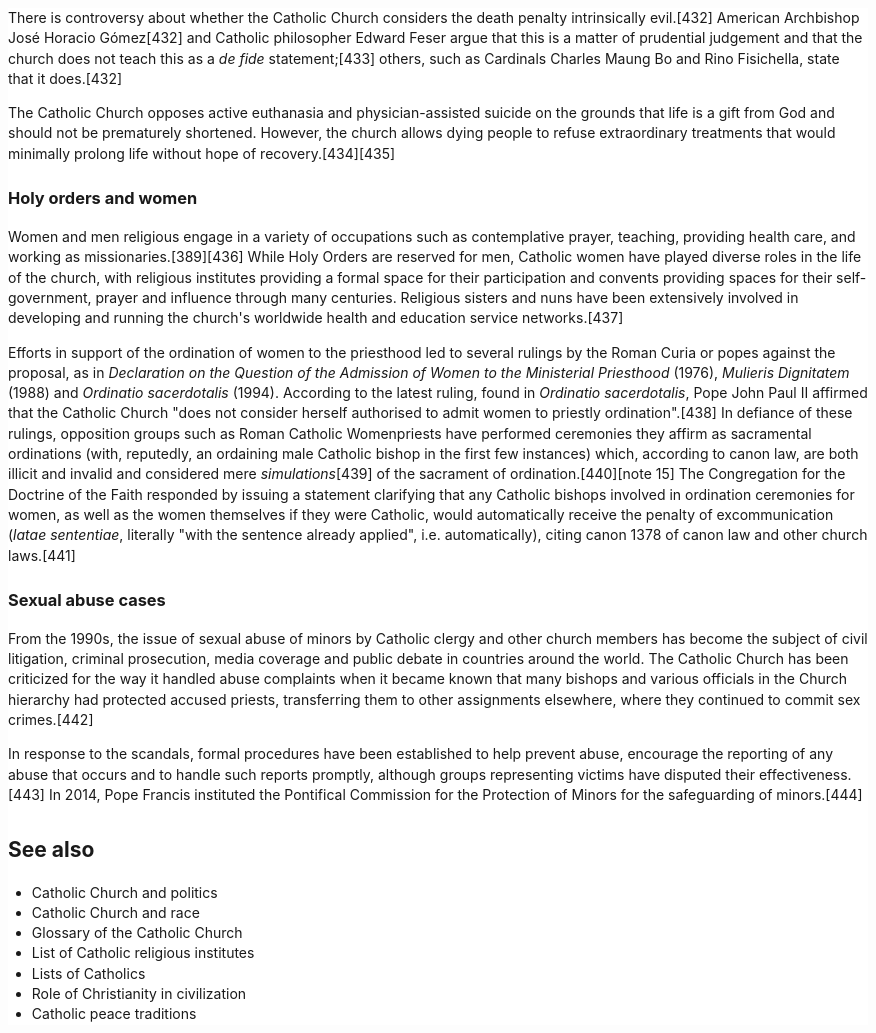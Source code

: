 There is controversy about whether the Catholic Church considers the death penalty intrinsically evil.[432] American Archbishop José Horacio Gómez[432] and Catholic philosopher Edward Feser argue that this is a matter of prudential judgement and that the church does not teach this as a *de fide* statement;[433] others, such as Cardinals Charles Maung Bo and Rino Fisichella, state that it does.[432]

The Catholic Church opposes active euthanasia and physician-assisted suicide on the grounds that life is a gift from God and should not be prematurely shortened. However, the church allows dying people to refuse extraordinary treatments that would minimally prolong life without hope of recovery.[434][435]

### Holy orders and women

Women and men religious engage in a variety of occupations such as contemplative prayer, teaching, providing health care, and working as missionaries.[389][436] While Holy Orders are reserved for men, Catholic women have played diverse roles in the life of the church, with religious institutes providing a formal space for their participation and convents providing spaces for their self-government, prayer and influence through many centuries. Religious sisters and nuns have been extensively involved in developing and running the church's worldwide health and education service networks.[437]

Efforts in support of the ordination of women to the priesthood led to several rulings by the Roman Curia or popes against the proposal, as in *Declaration on the Question of the Admission of Women to the Ministerial Priesthood* (1976), *Mulieris Dignitatem* (1988) and *Ordinatio sacerdotalis* (1994). According to the latest ruling, found in *Ordinatio sacerdotalis*, Pope John Paul II affirmed that the Catholic Church "does not consider herself authorised to admit women to priestly ordination".[438] In defiance of these rulings, opposition groups such as Roman Catholic Womenpriests have performed ceremonies they affirm as sacramental ordinations (with, reputedly, an ordaining male Catholic bishop in the first few instances) which, according to canon law, are both illicit and invalid and considered mere *simulations*[439] of the sacrament of ordination.[440][note 15] The Congregation for the Doctrine of the Faith responded by issuing a statement clarifying that any Catholic bishops involved in ordination ceremonies for women, as well as the women themselves if they were Catholic, would automatically receive the penalty of excommunication (*latae sententiae*, literally "with the sentence already applied", i.e. automatically), citing canon 1378 of canon law and other church laws.[441]

### Sexual abuse cases

From the 1990s, the issue of sexual abuse of minors by Catholic clergy and other church members has become the subject of civil litigation, criminal prosecution, media coverage and public debate in countries around the world. The Catholic Church has been criticized for the way it handled abuse complaints when it became known that many bishops and various officials in the Church hierarchy had protected accused priests, transferring them to other assignments elsewhere, where they continued to commit sex crimes.[442]

In response to the scandals, formal procedures have been established to help prevent abuse, encourage the reporting of any abuse that occurs and to handle such reports promptly, although groups representing victims have disputed their effectiveness.[443] In 2014, Pope Francis instituted the Pontifical Commission for the Protection of Minors for the safeguarding of minors.[444]

## See also

- Catholic Church and politics
- Catholic Church and race
- Glossary of the Catholic Church
- List of Catholic religious institutes
- Lists of Catholics
- Role of Christianity in civilization
- Catholic peace traditions
